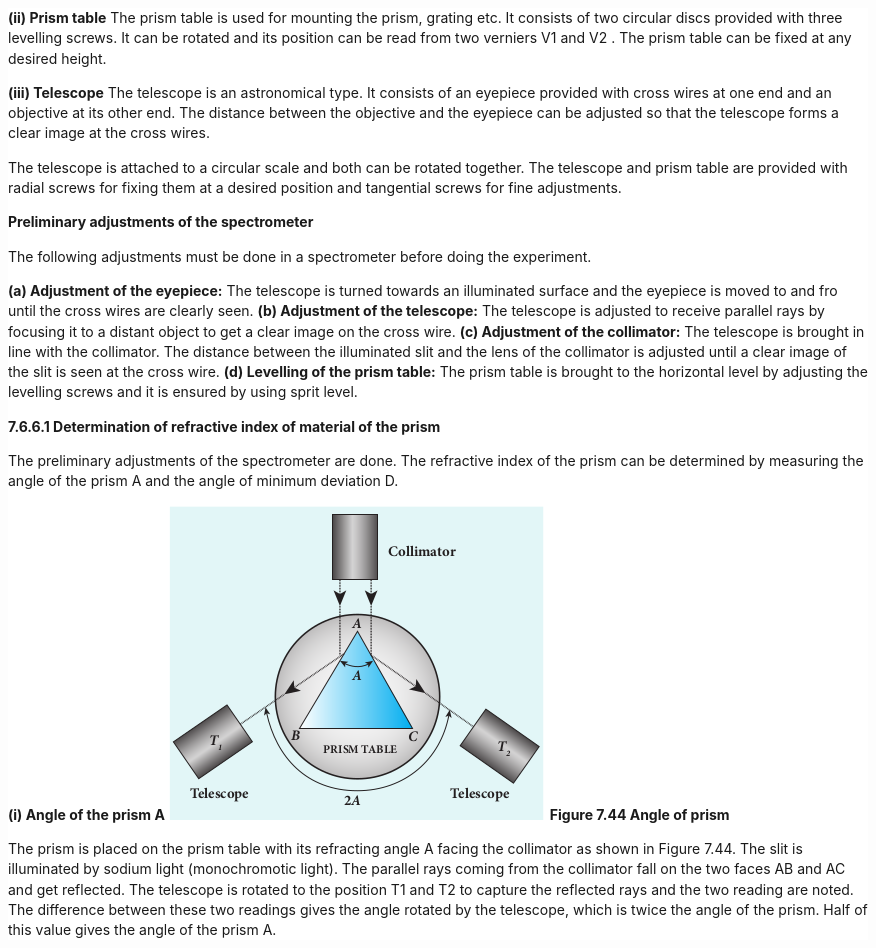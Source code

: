 **(ii) Prism table** 
The prism table is used for mounting the prism, grating etc. It consists of two circular discs provided with three levelling screws. It can be rotated and its position can be read from two verniers V1 and V2 . The prism table can be fixed at any desired height.

**(iii) Telescope** 
The telescope is an astronomical type. It consists of an eyepiece provided with cross wires at one end and an objective at its other end. The distance between the objective and the eyepiece can be adjusted so that the telescope forms a clear image at the cross wires.

The telescope is attached to a circular scale and both can be rotated together. The telescope and prism table are provided with radial screws for fixing them at a desired position and tangential screws for fine adjustments.

**Preliminary adjustments of the spectrometer**

The following adjustments must be done in a spectrometer before doing the experiment. 

**(a) Adjustment of the eyepiece:** The telescope is turned towards an illuminated surface and the eyepiece is moved to and fro until the cross wires are clearly seen.
**(b) Adjustment of the telescope:** The telescope is adjusted to receive parallel rays by focusing it to a distant object to get a clear image on the cross wire.
**(c) Adjustment of the collimator:** The telescope is brought in line with the collimator. The distance between the illuminated slit and the lens of the collimator is adjusted until a clear image of the slit is seen at the cross wire.
**(d) Levelling of the prism table:** The prism table is brought to the horizontal level by adjusting the levelling screws and it is ensured by using sprit level.
  
**7.6.6.1 Determination of refractive index of material of the prism**

The preliminary adjustments of the spectrometer are done. The refractive index of the prism can be determined by measuring the angle of the prism A and the angle of minimum deviation D.

**(i) Angle of the prism A**
![Angle of prism](7.44.png "")
**Figure 7.44 Angle of prism**

The prism is placed on the prism table with its refracting angle A facing the collimator as shown in Figure 7.44. The slit is illuminated by sodium light (monochromotic light). The parallel rays coming from the collimator fall on the two faces AB and AC and get reflected. The telescope is rotated to the position T1 and T2 to capture the reflected rays and the two reading are noted.
The difference between these two readings gives the angle rotated by the telescope, which is twice the angle of the prism. Half of this value gives the angle of the prism A.
